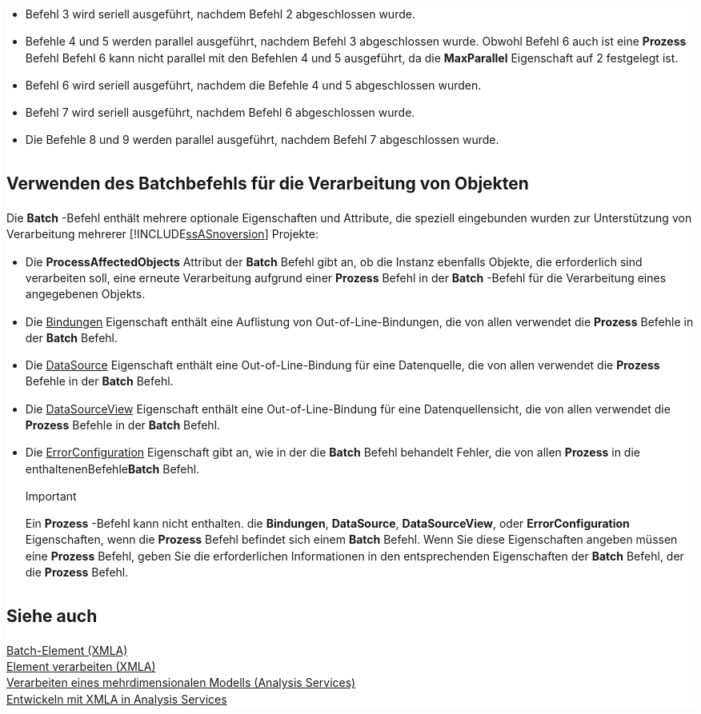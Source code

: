 -   Befehl 3 wird seriell ausgeführt, nachdem Befehl 2 abgeschlossen wurde.  
  
-   Befehle 4 und 5 werden parallel ausgeführt, nachdem Befehl 3 abgeschlossen wurde. Obwohl Befehl 6 auch ist eine **Prozess** Befehl Befehl 6 kann nicht parallel mit den Befehlen 4 und 5 ausgeführt, da die **MaxParallel** Eigenschaft auf 2 festgelegt ist.  
  
-   Befehl 6 wird seriell ausgeführt, nachdem die Befehle 4 und 5 abgeschlossen wurden.  
  
-   Befehl 7 wird seriell ausgeführt, nachdem Befehl 6 abgeschlossen wurde.  
  
-   Die Befehle 8 und 9 werden parallel ausgeführt, nachdem Befehl 7 abgeschlossen wurde.  
  
## <a name="using-the-batch-command-to-process-objects"></a>Verwenden des Batchbefehls für die Verarbeitung von Objekten  
 Die **Batch** -Befehl enthält mehrere optionale Eigenschaften und Attribute, die speziell eingebunden wurden zur Unterstützung von Verarbeitung mehrerer [!INCLUDE[ssASnoversion](../../includes/ssasnoversion-md.md)] Projekte:  
  
-   Die **ProcessAffectedObjects** Attribut der **Batch** Befehl gibt an, ob die Instanz ebenfalls Objekte, die erforderlich sind verarbeiten soll, eine erneute Verarbeitung aufgrund einer **Prozess** Befehl in der **Batch** -Befehl für die Verarbeitung eines angegebenen Objekts.  
  
-   Die [Bindungen](https://docs.microsoft.com/bi-reference/xmla/xml-elements-properties/bindings-element-xmla) Eigenschaft enthält eine Auflistung von Out-of-Line-Bindungen, die von allen verwendet die **Prozess** Befehle in der **Batch** Befehl.  
  
-   Die [DataSource](https://docs.microsoft.com/bi-reference/xmla/xml-elements-properties/datasource-element-xmla) Eigenschaft enthält eine Out-of-Line-Bindung für eine Datenquelle, die von allen verwendet die **Prozess** Befehle in der **Batch** Befehl.  
  
-   Die [DataSourceView](https://docs.microsoft.com/bi-reference/xmla/xml-elements-properties/datasourceview-element-xmla) Eigenschaft enthält eine Out-of-Line-Bindung für eine Datenquellensicht, die von allen verwendet die **Prozess** Befehle in der **Batch** Befehl.  
  
-   Die [ErrorConfiguration](https://docs.microsoft.com/bi-reference/xmla/xml-elements-properties/errorconfiguration-element-xmla) Eigenschaft gibt an, wie in der die **Batch** Befehl behandelt Fehler, die von allen **Prozess** in die enthaltenenBefehle**Batch** Befehl.  
  
    > [!IMPORTANT]  
    >  Ein **Prozess** -Befehl kann nicht enthalten. die **Bindungen**, **DataSource**, **DataSourceView**, oder **ErrorConfiguration**  Eigenschaften, wenn die **Prozess** Befehl befindet sich einem **Batch** Befehl. Wenn Sie diese Eigenschaften angeben müssen eine **Prozess** Befehl, geben Sie die erforderlichen Informationen in den entsprechenden Eigenschaften der **Batch** Befehl, der die **Prozess** Befehl.  
  
## <a name="see-also"></a>Siehe auch  
 [Batch-Element &#40;XMLA&#41;](https://docs.microsoft.com/bi-reference/xmla/xml-elements-commands/batch-element-xmla)   
 [Element verarbeiten &#40;XMLA&#41;](https://docs.microsoft.com/bi-reference/xmla/xml-elements-commands/process-element-xmla)   
 [Verarbeiten eines mehrdimensionalen Modells &#40;Analysis Services&#41;](../../analysis-services/multidimensional-models/processing-a-multidimensional-model-analysis-services.md)   
 [Entwickeln mit XMLA in Analysis Services](../../analysis-services/multidimensional-models-scripting-language-assl-xmla/developing-with-xmla-in-analysis-services.md)  
  
  
